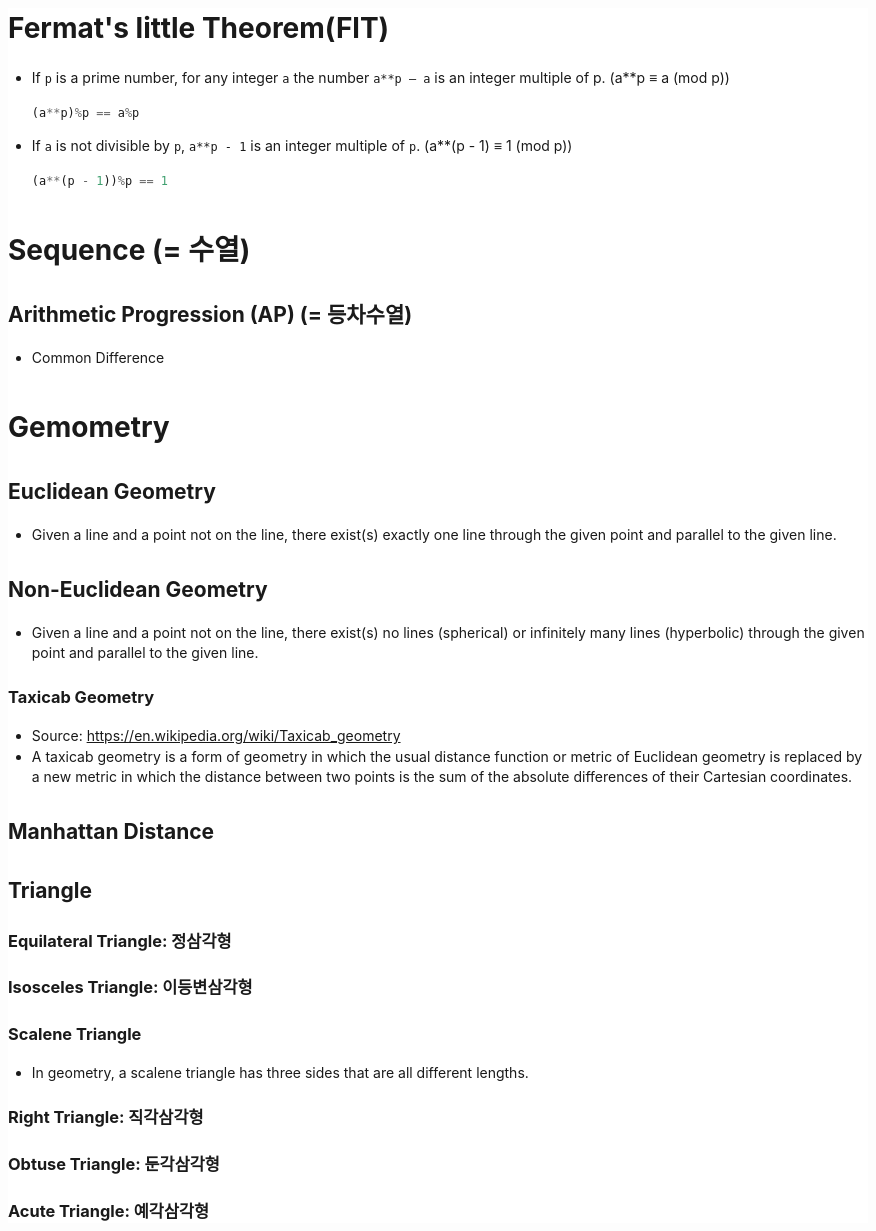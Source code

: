# Fermat's little Theorem(FlT)
- If `p` is a prime number, for any integer `a` the number `a**p – a` is an integer multiple of p. (a**p ≡ a (mod p))
	```python
	(a**p)%p == a%p
	```
- If `a` is not divisible by `p`, `a**p - 1` is an integer multiple of `p`. (a**(p - 1) ≡ 1 (mod p))
	```python
	(a**(p - 1))%p == 1
	```
	
# Sequence (= 수열)
## Arithmetic Progression (AP) (= 등차수열)
- Common Difference

# Gemometry
## Euclidean Geometry
- Given a line and a point not on the line, there exist(s) exactly one line through the given point and parallel to the given line.
## Non-Euclidean Geometry
- Given a line and a point not on the line, there exist(s) no lines (spherical) or infinitely many lines (hyperbolic) through the given point and parallel to the given line.
### Taxicab Geometry
- Source: https://en.wikipedia.org/wiki/Taxicab_geometry
- A taxicab geometry is a form of geometry in which the usual distance function or metric of Euclidean geometry is replaced by a new metric in which the distance between two points is the sum of the absolute differences of their Cartesian coordinates.
## Manhattan Distance
## Triangle
### Equilateral Triangle: 정삼각형
### Isosceles Triangle: 이등변삼각형
### Scalene Triangle
- In geometry, a scalene triangle has three sides that are all different lengths.
### Right Triangle: 직각삼각형
### Obtuse Triangle: 둔각삼각형
### Acute Triangle: 예각삼각형
